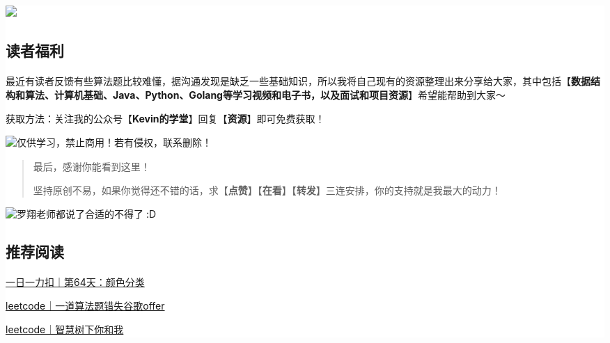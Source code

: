

![](http://wesub.ifree258.top/bottomPic.png)





## 读者福利

最近有读者反馈有些算法题比较难懂，据沟通发现是缺乏一些基础知识，所以我将自己现有的资源整理出来分享给大家，其中包括【**数据结构和算法、计算机基础、Java、Python、Golang等学习视频和电子书，以及面试和项目资源**】希望能帮助到大家～

获取方法：关注我的公众号【**Kevin的学堂**】回复【**资源**】即可免费获取！

![仅供学习，禁止商用！若有侵权，联系删除！](http://goleetcode.ifree258.top/panSrc.png)





> 最后，感谢你能看到这里！
>
> 坚持原创不易，如果你觉得还不错的话，求【**点赞**】【**在看**】【**转发**】三连安排，你的支持就是我最大的动力！



![罗翔老师都说了合适的不得了 :D ](http://wesub.ifree258.top/gifBottom.gif)



## 推荐阅读

[一日一力扣｜第64天：颜色分类](https://mp.weixin.qq.com/s?__biz=MzU1NjAyOTMyMQ==&mid=2247485392&idx=1&sn=bee83ba96e32fa2a44cc8d050fad3f4f&scene=21#wechat_redirect)

[leetcode｜一道算法题错失谷歌offer](https://mp.weixin.qq.com/s?__biz=MzU1NjAyOTMyMQ==&mid=2247484163&idx=1&sn=7ddbde400765e7048b63b4eab67cd092&scene=21#wechat_redirect)

[leetcode｜智慧树下你和我](https://mp.weixin.qq.com/s?__biz=MzU1NjAyOTMyMQ==&mid=2247484419&idx=1&sn=1931e6c91a913267ad3f2a779681bbae&scene=21#wechat_redirect)

